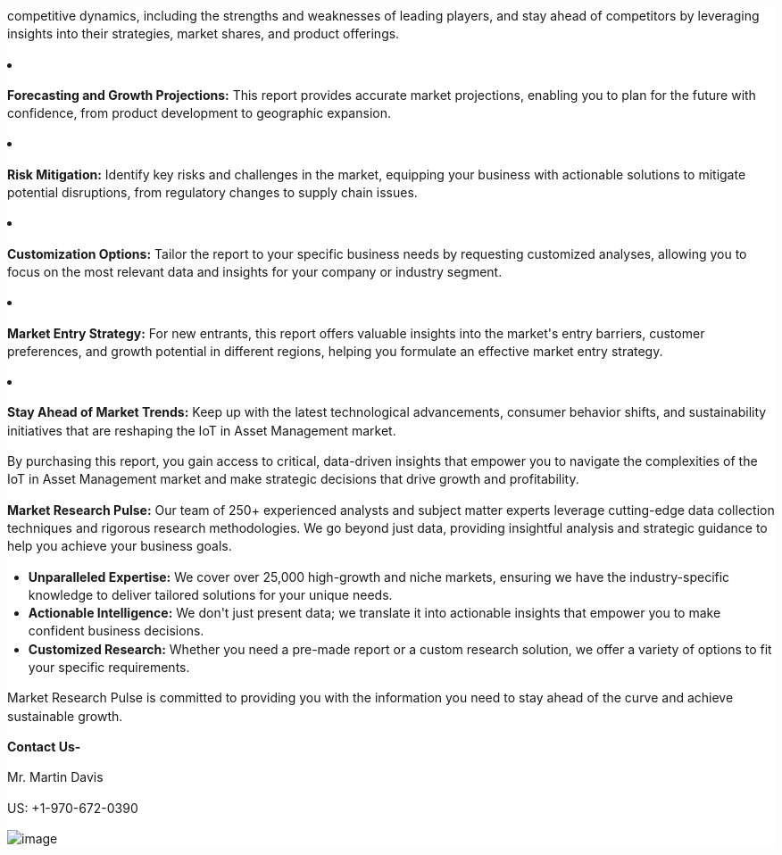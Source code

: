 competitive dynamics, including the strengths and weaknesses of leading players, and stay ahead of competitors by leveraging insights into their strategies, market shares, and product offerings.</p></li><li><p><strong>Forecasting and Growth Projections:</strong> This report provides accurate market projections, enabling you to plan for the future with confidence, from product development to geographic expansion.</p></li><li><p><strong>Risk Mitigation:</strong> Identify key risks and challenges in the market, equipping your business with actionable solutions to mitigate potential disruptions, from regulatory changes to supply chain issues.</p></li><li><p><strong>Customization Options:</strong> Tailor the report to your specific business needs by requesting customized analyses, allowing you to focus on the most relevant data and insights for your company or industry segment.</p></li><li><p><strong>Market Entry Strategy:</strong> For new entrants, this report offers valuable insights into the market's entry barriers, customer preferences, and growth potential in different regions, helping you formulate an effective market entry strategy.</p></li><li><p><strong>Stay Ahead of Market Trends:</strong> Keep up with the latest technological advancements, consumer behavior shifts, and sustainability initiatives that are reshaping the IoT in Asset Management market.</p></li></ol><p>By purchasing this report, you gain access to critical, data-driven insights that empower you to navigate the complexities of the IoT in Asset Management market and make strategic decisions that drive growth and profitability.</p><p><strong>Market Research Pulse:</strong>&nbsp;Our team of 250+ experienced analysts and subject matter experts leverage cutting-edge data collection techniques and rigorous research methodologies. We go beyond just data, providing insightful analysis and strategic guidance to help you achieve your business goals.</p><ul><li><strong>Unparalleled Expertise:</strong>&nbsp;We cover over 25,000 high-growth and niche markets, ensuring we have the industry-specific knowledge to deliver tailored solutions for your unique needs.</li><li><strong>Actionable Intelligence:</strong>&nbsp;We don't just present data; we translate it into actionable insights that empower you to make confident business decisions.</li><li><strong>Customized Research:</strong>&nbsp;Whether you need a pre-made report or a custom research solution, we offer a variety of options to fit your specific requirements.</li></ul><p>Market Research Pulse is committed to providing you with the information you need to stay ahead of the curve and achieve sustainable growth.</p><p><strong>Contact Us-</strong></p><p>Mr. Martin Davis</p><p>US: +1-970-672-0390</p>
![image](https://github.com/user-attachments/assets/32089f6b-ee51-407f-bc1b-62d7aa474d07)
